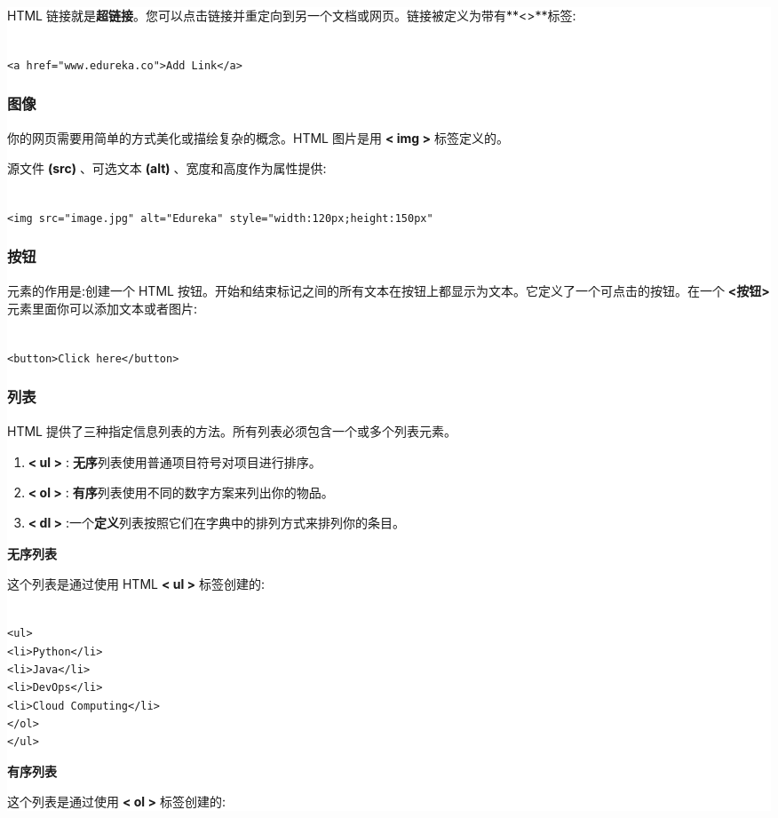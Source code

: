 HTML 链接就是**超链接**。您可以点击链接并重定向到另一个文档或网页。链接被定义为带有**<>**标签:

```

<a href="www.edureka.co">Add Link</a>

```

### **图像**

你的网页需要用简单的方式美化或描绘复杂的概念。HTML 图片是用 **< img >** 标签定义的。

源文件 **(src)** 、可选文本 **(alt)** 、宽度和高度作为属性提供:

```

<img src="image.jpg" alt="Edureka" style="width:120px;height:150px"

```

### **按钮**

元素的作用是:创建一个 HTML 按钮。开始和结束标记之间的所有文本在按钮上都显示为文本。它定义了一个可点击的按钮。在一个 **<按钮>** 元素里面你可以添加文本或者图片:

```

<button>Click here</button>

```

### **列表**

HTML 提供了三种指定信息列表的方法。所有列表必须包含一个或多个列表元素。

1.  **< ul >** : **无序**列表使用普通项目符号对项目进行排序。

2.  **< ol >** : **有序**列表使用不同的数字方案来列出你的物品。

3.  **< dl >** :一个**定义**列表按照它们在字典中的排列方式来排列你的条目。

**无序列表**

这个列表是通过使用 HTML **< ul >** 标签创建的:

```

<ul>
<li>Python</li>
<li>Java</li>
<li>DevOps</li>
<li>Cloud Computing</li>
</ol>
</ul>

```

**有序列表**

这个列表是通过使用 **< ol >** 标签创建的:
